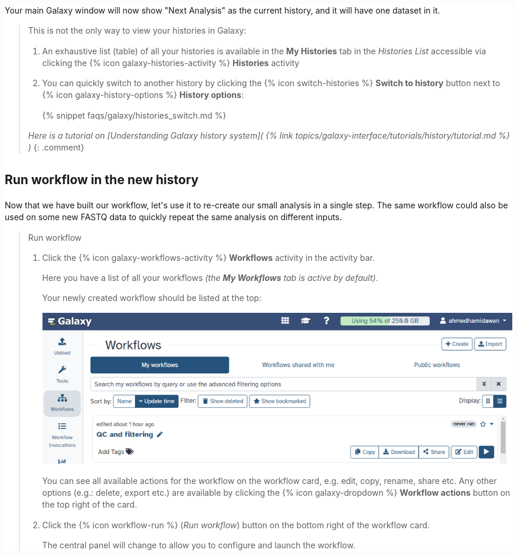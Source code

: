 Your main Galaxy window will now show "Next Analysis" as the current history, and it will have one dataset in it.

> <comment-title></comment-title>
>   This is not the only way to view your histories in Galaxy:
>
> 1. An exhaustive list (table) of all your histories is available in the **My Histories** tab in the *Histories List* accessible via clicking the {% icon galaxy-histories-activity %} **Histories** activity
> 2. You can quickly switch to another history by clicking the {% icon switch-histories %} **Switch to history** button next to {% icon galaxy-history-options %} **History options**:
>
>    {% snippet faqs/galaxy/histories_switch.md %}
>
> _Here is a tutorial on [Understanding Galaxy history system]( {% link topics/galaxy-interface/tutorials/history/tutorial.md %} )_
{: .comment}

## Run workflow in the new history

Now that we have built our workflow, let's use it to re-create our small analysis in a single step. The same workflow could also be used on some new FASTQ data to quickly repeat the same analysis on different inputs.

> <hands-on-title>Run workflow</hands-on-title>
>
> 1. Click the {% icon galaxy-workflows-activity %} **Workflows** activity in the activity bar.
>
>    Here you have a list of all your workflows _(the **My Workflows** tab is active by default)_.
>
>    Your newly created workflow should be listed at the top:
>
>    ![Workflow list page showing a single workflow named QC and filtering.](../../images/intro_short_workflow_list.png)
>
>    You can see all available actions for the workflow on the workflow card, e.g. edit, copy, rename, share etc. Any other options (e.g.: delete, export etc.) are available by clicking the {% icon galaxy-dropdown %} **Workflow actions** button on the top right of the card.
>
> 2. Click the {% icon workflow-run %} (*Run workflow*) button on the bottom right of the workflow card.
>
>    The central panel will change to allow you to configure and launch the workflow.
>